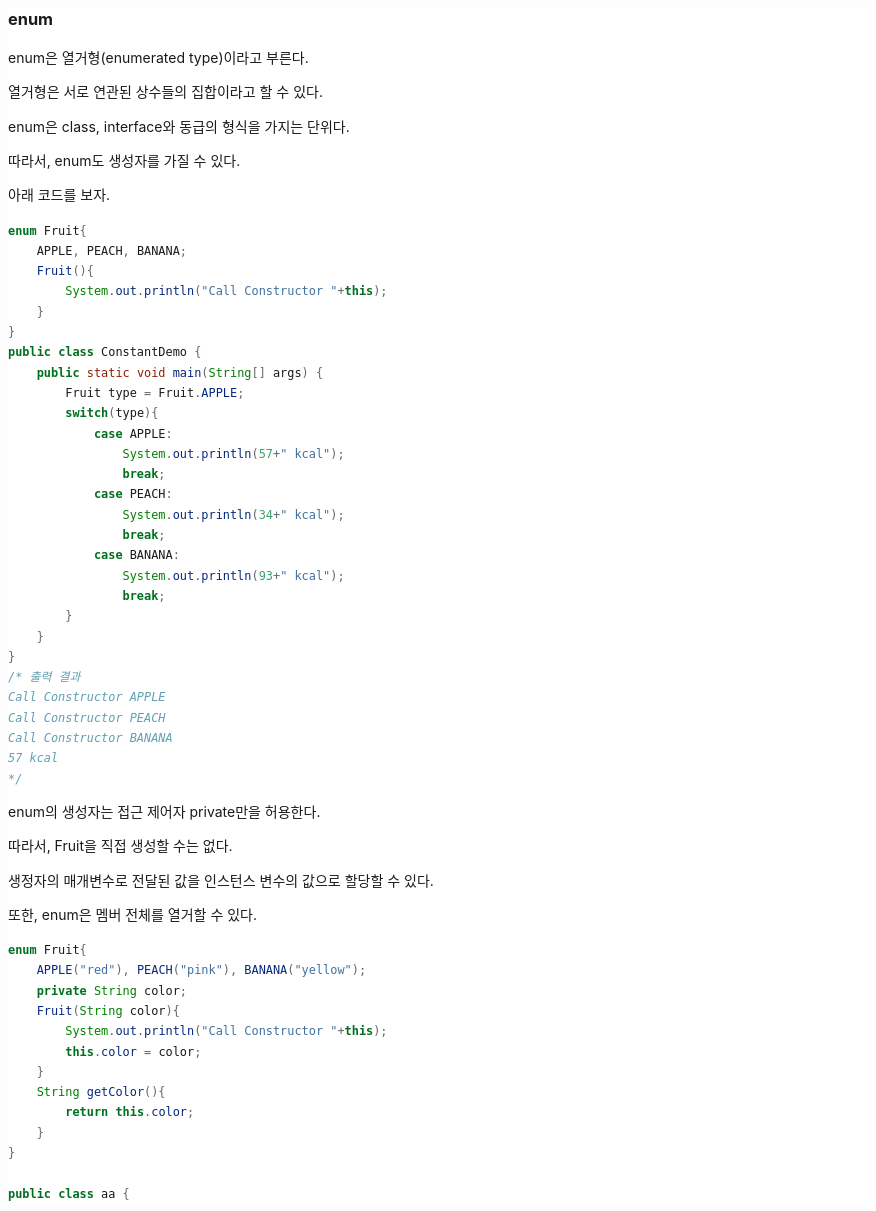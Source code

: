 

### enum

enum은 열거형(enumerated type)이라고 부른다. 

열거형은 서로 연관된 상수들의 집합이라고 할 수 있다.

enum은 class, interface와 동급의 형식을 가지는 단위다. 

따라서, enum도 생성자를 가질 수 있다.

아래 코드를 보자.

```java
enum Fruit{
    APPLE, PEACH, BANANA;
    Fruit(){
        System.out.println("Call Constructor "+this);
    }
}
public class ConstantDemo {
    public static void main(String[] args) {
        Fruit type = Fruit.APPLE;
        switch(type){
            case APPLE:
                System.out.println(57+" kcal");
                break;
            case PEACH:
                System.out.println(34+" kcal");
                break;
            case BANANA:
                System.out.println(93+" kcal");
                break;
        }
    }
}
/* 출력 결과
Call Constructor APPLE
Call Constructor PEACH
Call Constructor BANANA
57 kcal
*/
```



enum의 생성자는 접근 제어자 private만을 허용한다. 

따라서, Fruit을 직접 생성할 수는 없다.

생정자의 매개변수로 전달된 값을 인스턴스 변수의 값으로 할당할 수 있다.

또한, enum은 멤버 전체를 열거할 수 있다.

```java
enum Fruit{
    APPLE("red"), PEACH("pink"), BANANA("yellow");
    private String color;
    Fruit(String color){
        System.out.println("Call Constructor "+this);
        this.color = color;
    }
    String getColor(){
        return this.color;
    }
}

public class aa {

```